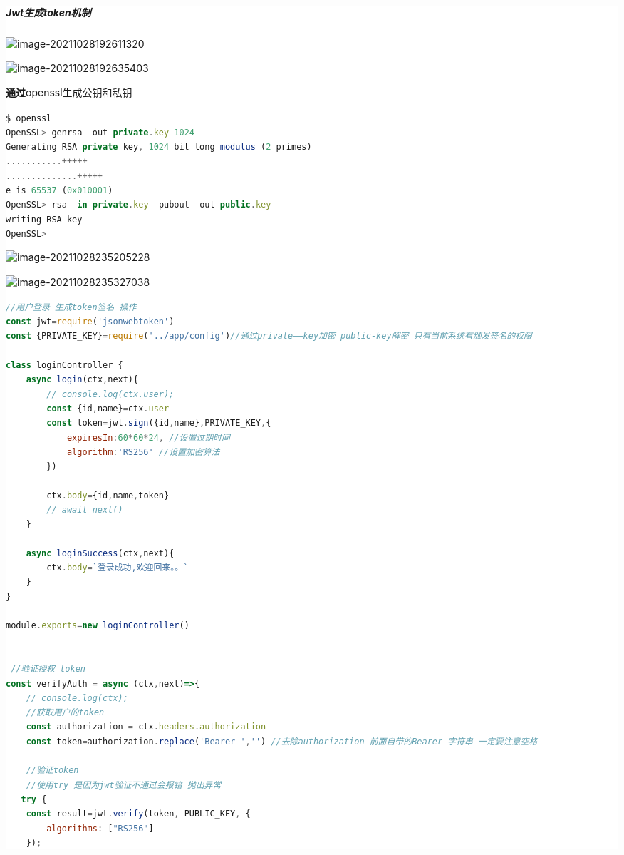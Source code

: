 ##### Jwt生成token机制

![image-20211028192611320](4.node.assets/image-20211028192611320.png)

![image-20211028192635403](4.node.assets/image-20211028192635403.png)



**通过**openssl生成公钥和私钥

~~~js
$ openssl
OpenSSL> genrsa -out private.key 1024
Generating RSA private key, 1024 bit long modulus (2 primes)
...........+++++
..............+++++
e is 65537 (0x010001)
OpenSSL> rsa -in private.key -pubout -out public.key
writing RSA key
OpenSSL>
~~~

![image-20211028235205228](4.node.assets/image-20211028235205228.png)

![image-20211028235327038](4.node.assets/image-20211028235327038.png)

~~~js
//用户登录 生成token签名 操作
const jwt=require('jsonwebtoken')
const {PRIVATE_KEY}=require('../app/config')//通过private——key加密 public-key解密 只有当前系统有颁发签名的权限

class loginController {
    async login(ctx,next){
        // console.log(ctx.user);
        const {id,name}=ctx.user
        const token=jwt.sign({id,name},PRIVATE_KEY,{  
            expiresIn:60*60*24, //设置过期时间
            algorithm:'RS256' //设置加密算法
        })
        
        ctx.body={id,name,token}
        // await next()
    }

    async loginSuccess(ctx,next){
        ctx.body=`登录成功,欢迎回来。。`
    }
}

module.exports=new loginController()


 //验证授权 token
const verifyAuth = async (ctx,next)=>{
    // console.log(ctx);
    //获取用户的token
    const authorization = ctx.headers.authorization
    const token=authorization.replace('Bearer ','') //去除authorization 前面自带的Bearer 字符串 一定要注意空格

    //验证token
    //使用try 是因为jwt验证不通过会报错 抛出异常
   try {  
    const result=jwt.verify(token, PUBLIC_KEY, {
        algorithms: ["RS256"]
    });
~~~